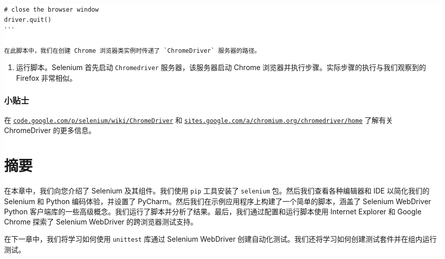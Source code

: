     # close the browser window
    driver.quit()
    ```

    在此脚本中，我们在创建 Chrome 浏览器类实例时传递了 `ChromeDriver` 服务器的路径。

1.  运行脚本。Selenium 首先启动 `Chromedriver` 服务器，该服务器启动 Chrome 浏览器并执行步骤。实际步骤的执行与我们观察到的 Firefox 非常相似。

### 小贴士

在 [`code.google.com/p/selenium/wiki/ChromeDriver`](https://code.google.com/p/selenium/wiki/ChromeDriver) 和 [`sites.google.com/a/chromium.org/chromedriver/home`](https://sites.google.com/a/chromium.org/chromedriver/home) 了解有关 ChromeDriver 的更多信息。

# 摘要

在本章中，我们向您介绍了 Selenium 及其组件。我们使用 `pip` 工具安装了 `selenium` 包。然后我们查看各种编辑器和 IDE 以简化我们的 Selenium 和 Python 编码体验，并设置了 PyCharm。然后我们在示例应用程序上构建了一个简单的脚本，涵盖了 Selenium WebDriver Python 客户端库的一些高级概念。我们运行了脚本并分析了结果。最后，我们通过配置和运行脚本使用 Internet Explorer 和 Google Chrome 探索了 Selenium WebDriver 的跨浏览器测试支持。

在下一章中，我们将学习如何使用 `unittest` 库通过 Selenium WebDriver 创建自动化测试。我们还将学习如何创建测试套件并在组内运行测试。
